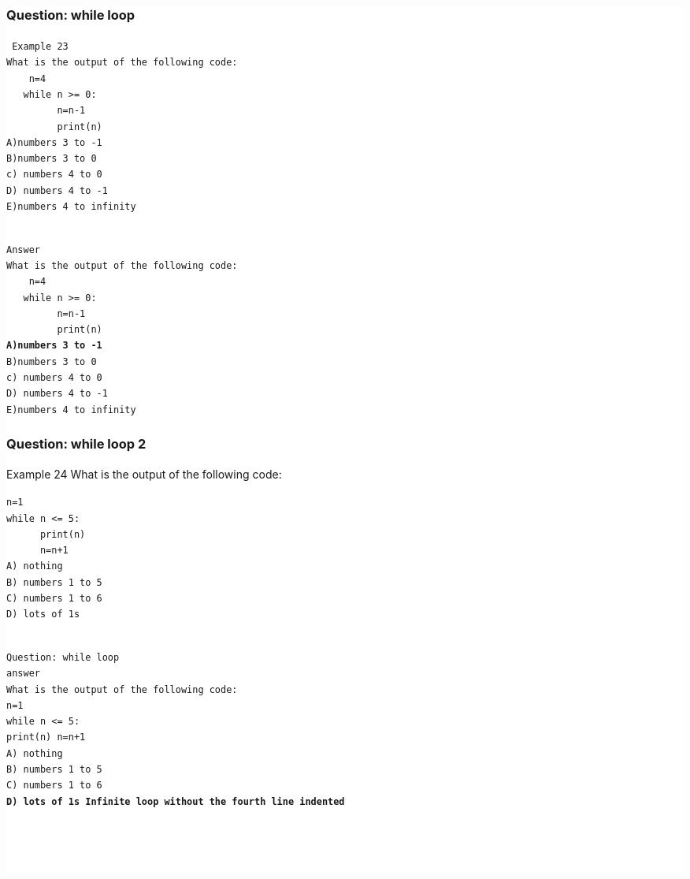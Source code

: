### Question: while loop

```
 Example 23
What is the output of the following code:
    n=4
   while n >= 0:
         n=n-1 
         print(n)
A)numbers 3 to -1
B)numbers 3 to 0 
c) numbers 4 to 0
D) numbers 4 to -1 
E)numbers 4 to infinity
```
<pre><code>
Answer
What is the output of the following code:
    n=4
   while n >= 0:
         n=n-1 
         print(n)
<b>A)numbers 3 to -1</b>
B)numbers 3 to 0 
c) numbers 4 to 0
D) numbers 4 to -1 
E)numbers 4 to infinity
</pre></code> 

### Question: while loop 2
 Example 24
What is the output of the following code:
```
n=1
while n <= 5:
      print(n) 
      n=n+1
A) nothing
B) numbers 1 to 5 
C) numbers 1 to 6 
D) lots of 1s

```

<pre><code>
Question: while loop
answer
What is the output of the following code:
n=1
while n <= 5:
print(n) n=n+1
A) nothing
B) numbers 1 to 5
C) numbers 1 to 6
<b>D) lots of 1s Infinite loop without the fourth line indented</b>
 
